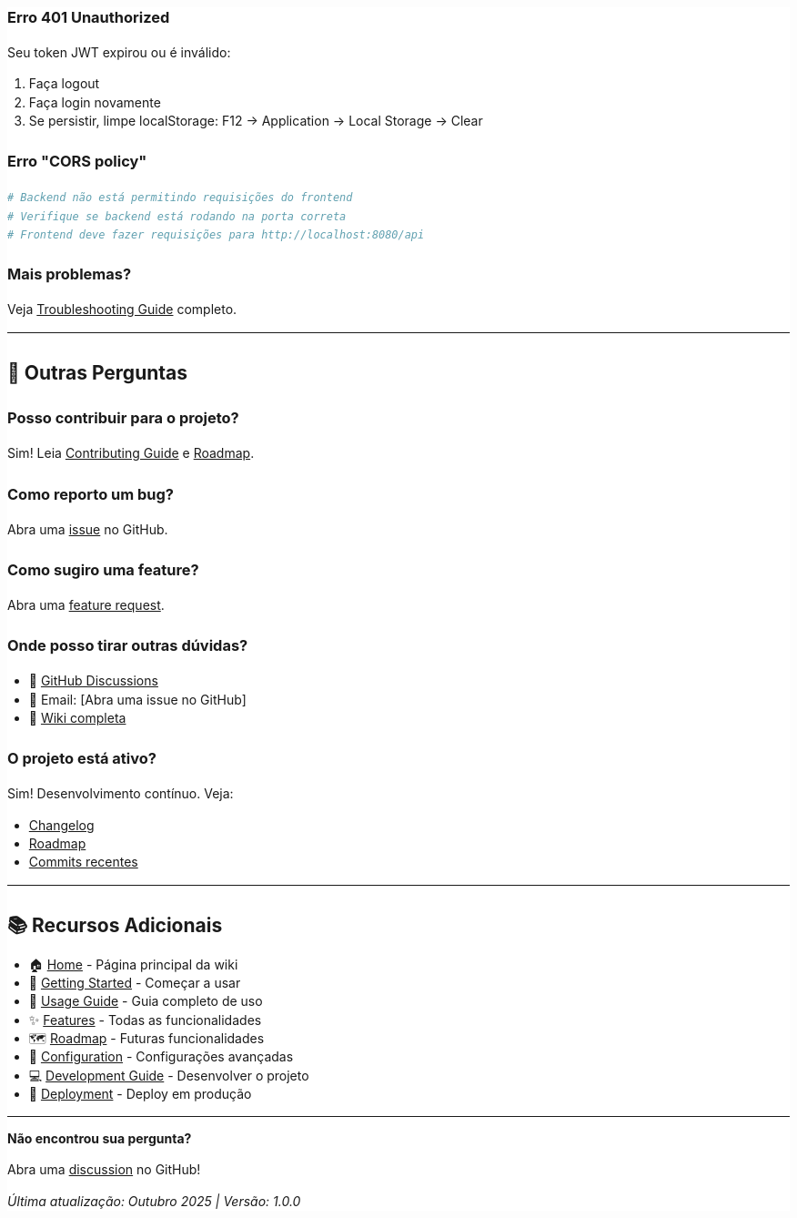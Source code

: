### Erro 401 Unauthorized
Seu token JWT expirou ou é inválido:
1. Faça logout
2. Faça login novamente
3. Se persistir, limpe localStorage: F12 → Application → Local Storage → Clear

### Erro "CORS policy"
```bash
# Backend não está permitindo requisições do frontend
# Verifique se backend está rodando na porta correta
# Frontend deve fazer requisições para http://localhost:8080/api
```

### Mais problemas?
Veja [Troubleshooting Guide](Troubleshooting.md) completo.

---

## 💬 Outras Perguntas

### Posso contribuir para o projeto?
Sim! Leia [Contributing Guide](../docs/CONTRIBUTING.md) e [Roadmap](Roadmap.md).

### Como reporto um bug?
Abra uma [issue](https://github.com/jrcosta/smart-task-ai/issues/new?template=bug_report.md) no GitHub.

### Como sugiro uma feature?
Abra uma [feature request](https://github.com/jrcosta/smart-task-ai/issues/new?template=feature_request.md).

### Onde posso tirar outras dúvidas?
- 💬 [GitHub Discussions](https://github.com/jrcosta/smart-task-ai/discussions)
- 📧 Email: [Abra uma issue no GitHub]
- 📖 [Wiki completa](Home.md)

### O projeto está ativo?
Sim! Desenvolvimento contínuo. Veja:
- [Changelog](../docs/CHANGELOG.md)
- [Roadmap](Roadmap.md)
- [Commits recentes](https://github.com/jrcosta/smart-task-ai/commits)

---

## 📚 Recursos Adicionais

- 🏠 [Home](Home.md) - Página principal da wiki
- 🚀 [Getting Started](Getting-Started.md) - Começar a usar
- 📖 [Usage Guide](Usage-Guide.md) - Guia completo de uso
- ✨ [Features](Features.md) - Todas as funcionalidades
- 🗺️ [Roadmap](Roadmap.md) - Futuras funcionalidades
- 🔧 [Configuration](Configuration.md) - Configurações avançadas
- 💻 [Development Guide](Development-Guide.md) - Desenvolver o projeto
- 🚢 [Deployment](Deployment.md) - Deploy em produção

---

**Não encontrou sua pergunta?**

Abra uma [discussion](https://github.com/jrcosta/smart-task-ai/discussions) no GitHub!

*Última atualização: Outubro 2025 | Versão: 1.0.0*
